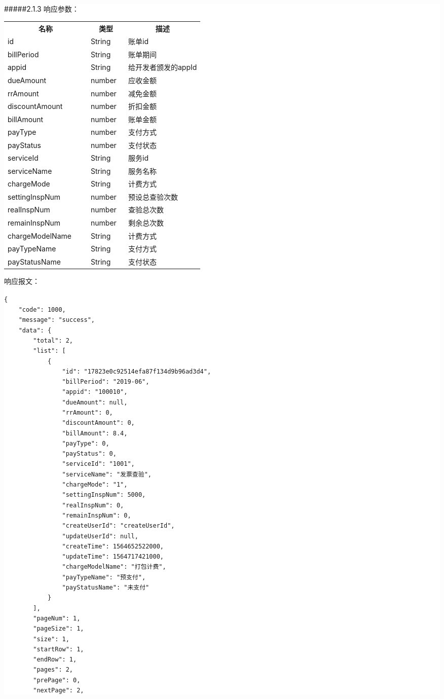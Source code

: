 #####2.1.3 响应参数：  
<table width="100%">
	<tr><th width="150px;">名称</th><th width="60px;">类型</th><th>描述</th></tr>
	<tr><td>id </td><td> String </td><td>账单id</td></tr>
	<tr><td>billPeriod </td><td> String </td><td>账单期间</td></tr>
	<tr><td>appid </td><td> String </td><td>给开发者颁发的appId</td></tr>
	<tr><td>dueAmount </td><td>  number </td><td>应收金额</td></tr>
	<tr><td>rrAmount </td><td>  number </td><td>减免金额</td></tr>
	<tr><td>discountAmount </td><td>  number </td><td>折扣金额</td></tr>
	<tr><td>billAmount </td><td>  number </td><td>账单金额</td></tr>
	<tr><td>payType </td><td>  number </td><td>支付方式</td></tr>
	<tr><td>payStatus </td><td>  number </td><td>支付状态</td></tr>
	<tr><td>serviceId </td><td> String </td><td>服务id</td></tr>
	<tr><td>serviceName </td><td> String </td><td>服务名称</td></tr>
	<tr><td>chargeMode </td><td> String </td><td>计费方式</td></tr>
	<tr><td>settingInspNum </td><td>  number </td><td>预设总查验次数</td></tr>
	<tr><td>realInspNum </td><td>  number </td><td>查验总次数</td></tr>
	<tr><td>remainInspNum </td><td>  number </td><td>剩余总次数</td></tr>
	<tr><td>chargeModelName </td><td> String </td><td>计费方式</td></tr>
	<tr><td>payTypeName </td><td> String </td><td>支付方式</td></tr>
	<tr><td>payStatusName </td><td> String </td><td>支付状态</td></tr>
</table> 

响应报文：

```
{
    "code": 1000,
    "message": "success",
    "data": {
        "total": 2,
        "list": [
            {
                "id": "17823e0c92514efa87f134d9b96ad3d4",
                "billPeriod": "2019-06",
                "appid": "100010",
                "dueAmount": null,
                "rrAmount": 0,
                "discountAmount": 0,
                "billAmount": 8.4,
                "payType": 0,
                "payStatus": 0,
                "serviceId": "1001",
                "serviceName": "发票查验",
                "chargeMode": "1",
                "settingInspNum": 5000,
                "realInspNum": 0,
                "remainInspNum": 0,
                "createUserId": "createUserId",
                "updateUserId": null,
                "createTime": 1564652522000,
                "updateTime": 1564717421000,
                "chargeModelName": "打包计费",
                "payTypeName": "预支付",
                "payStatusName": "未支付"
            }
        ],
        "pageNum": 1,
        "pageSize": 1,
        "size": 1,
        "startRow": 1,
        "endRow": 1,
        "pages": 2,
        "prePage": 0,
        "nextPage": 2,
```